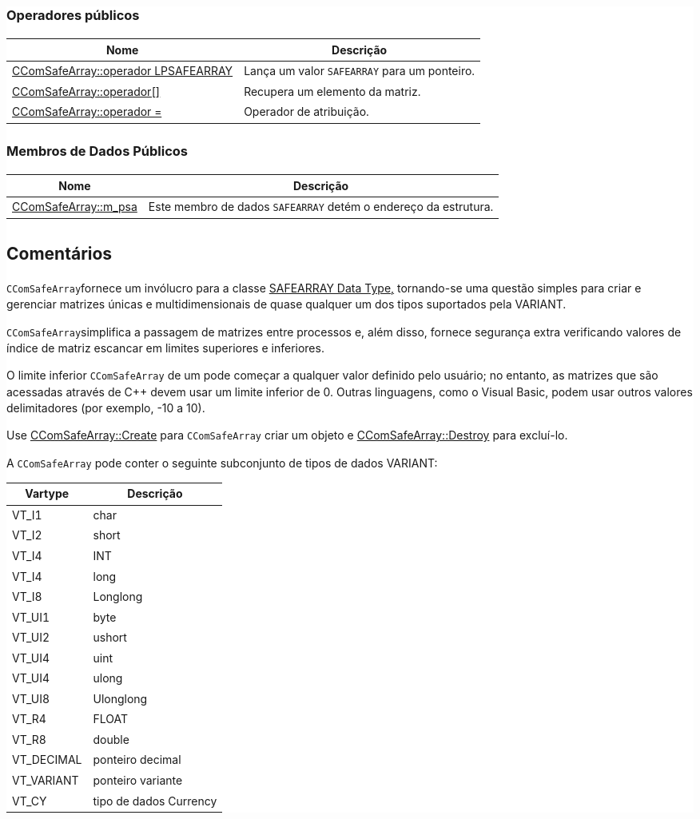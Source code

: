 ### <a name="public-operators"></a>Operadores públicos

|Nome|Descrição|
|----------|-----------------|
|[CComSafeArray::operador LPSAFEARRAY](#operator_lpsafearray)|Lança um valor `SAFEARRAY` para um ponteiro.|
|[CComSafeArray::operador\[\]](ccomsafearray-class.md#operator_at)|Recupera um elemento da matriz.|
|[CComSafeArray::operador =](#operator_eq)|Operador de atribuição.|

### <a name="public-data-members"></a>Membros de Dados Públicos

|Nome|Descrição|
|----------|-----------------|
|[CComSafeArray::m_psa](#m_psa)|Este membro de dados `SAFEARRAY` detém o endereço da estrutura.|

## <a name="remarks"></a>Comentários

`CComSafeArray`fornece um invólucro para a classe [SAFEARRAY Data Type,](/windows/win32/api/oaidl/ns-oaidl-safearray) tornando-se uma questão simples para criar e gerenciar matrizes únicas e multidimensionais de quase qualquer um dos tipos suportados pela VARIANT.

`CComSafeArray`simplifica a passagem de matrizes entre processos e, além disso, fornece segurança extra verificando valores de índice de matriz escancar em limites superiores e inferiores.

O limite inferior `CComSafeArray` de um pode começar a qualquer valor definido pelo usuário; no entanto, as matrizes que são acessadas através de C++ devem usar um limite inferior de 0. Outras linguagens, como o Visual Basic, podem usar outros valores delimitadores (por exemplo, -10 a 10).

Use [CComSafeArray::Create](#create) para `CComSafeArray` criar um objeto e [CComSafeArray::Destroy](#destroy) para excluí-lo.

A `CComSafeArray` pode conter o seguinte subconjunto de tipos de dados VARIANT:

|Vartype|Descrição|
|-------------|-----------------|
|VT_I1|char|
|VT_I2|short|
|VT_I4|INT|
|VT_I4|long|
|VT_I8|Longlong|
|VT_UI1|byte|
|VT_UI2|ushort|
|VT_UI4|uint|
|VT_UI4|ulong|
|VT_UI8|Ulonglong|
|VT_R4|FLOAT|
|VT_R8|double|
|VT_DECIMAL|ponteiro decimal|
|VT_VARIANT|ponteiro variante|
|VT_CY|tipo de dados Currency|
